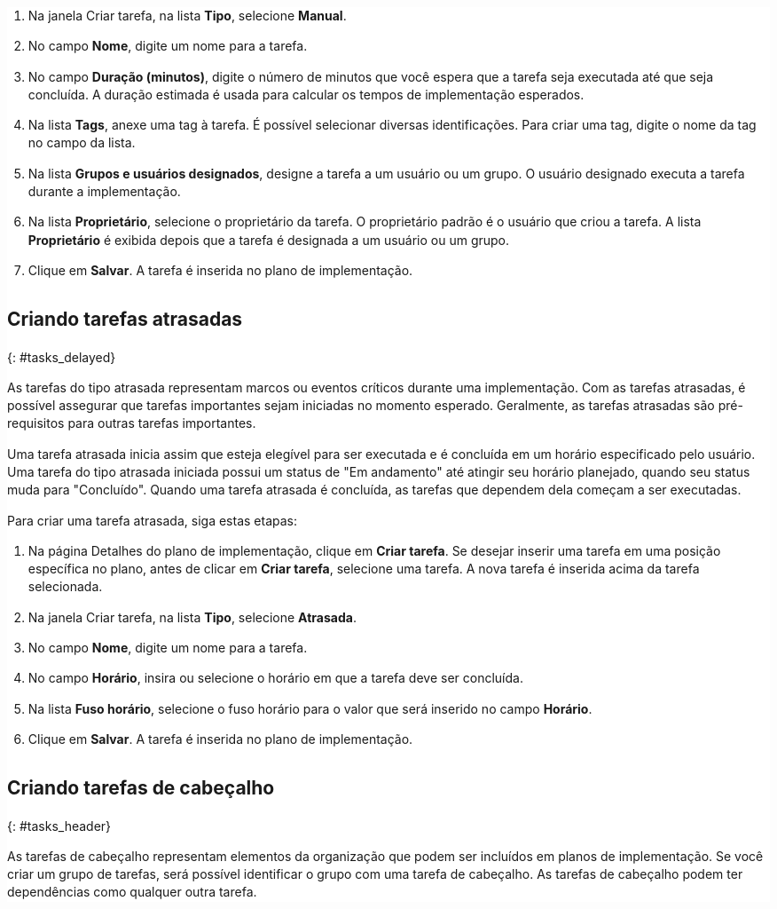 1. Na janela Criar tarefa, na lista **Tipo**, selecione **Manual**.

1. No campo **Nome**, digite um nome para a tarefa.

3. No campo **Duração (minutos)**, digite o número de minutos que você espera que a tarefa seja executada até que seja concluída. A duração estimada é usada para calcular os tempos de implementação esperados.

3. Na lista **Tags**, anexe uma tag à tarefa. É possível selecionar diversas identificações. Para criar uma tag, digite o nome da tag no campo da lista.

3. Na lista **Grupos e usuários designados**, designe a tarefa a um usuário ou um grupo. O usuário designado executa a tarefa durante a implementação.

3. Na lista **Proprietário**, selecione o proprietário da tarefa. O proprietário padrão é o usuário que criou a tarefa. A lista **Proprietário** é exibida depois que a tarefa é designada a um usuário ou um grupo.    

5. Clique em **Salvar**. A tarefa é inserida no plano de implementação.

## Criando tarefas atrasadas
{: #tasks_delayed}

As tarefas do tipo atrasada representam marcos ou eventos críticos durante uma implementação. Com as tarefas atrasadas, é possível assegurar que tarefas importantes sejam iniciadas no momento esperado. Geralmente, as tarefas atrasadas são pré-requisitos para outras tarefas importantes.

Uma tarefa atrasada inicia assim que esteja elegível para ser executada e é concluída em um horário especificado pelo usuário. Uma tarefa do tipo atrasada iniciada possui um status de "Em andamento" até atingir seu horário planejado, quando seu status muda para "Concluído". Quando uma tarefa atrasada é concluída, as tarefas que dependem dela começam a ser executadas.

Para criar uma tarefa atrasada, siga estas etapas:

1. Na página Detalhes do plano de implementação, clique em **Criar tarefa**. Se desejar inserir uma tarefa em uma posição específica no plano, antes de clicar em **Criar tarefa**, selecione uma tarefa. A nova tarefa é inserida acima da tarefa selecionada.

1. Na janela Criar tarefa, na lista **Tipo**, selecione **Atrasada**.

1. No campo **Nome**, digite um nome para a tarefa.

3. No campo **Horário**, insira ou selecione o horário em que a tarefa deve ser concluída.

3. Na lista **Fuso horário**, selecione o fuso horário para o valor que será inserido no campo **Horário**.    

5. Clique em **Salvar**. A tarefa é inserida no plano de implementação.

## Criando tarefas de cabeçalho
{: #tasks_header}

As tarefas de cabeçalho representam elementos da organização que podem ser incluídos em planos de implementação. Se você criar um grupo de tarefas, será possível identificar o grupo com uma tarefa de cabeçalho. As tarefas de cabeçalho podem ter dependências como qualquer outra tarefa.


